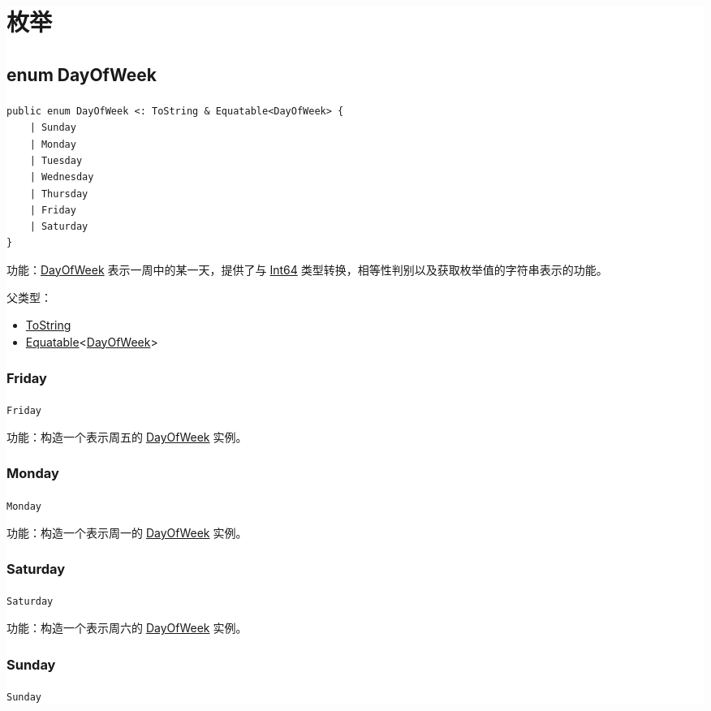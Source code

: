 # 枚举

## enum DayOfWeek

```cangjie
public enum DayOfWeek <: ToString & Equatable<DayOfWeek> {
    | Sunday
    | Monday
    | Tuesday
    | Wednesday
    | Thursday
    | Friday
    | Saturday
}
```

功能：[DayOfWeek](time_package_enums.md#enum-dayofweek) 表示一周中的某一天，提供了与 [Int64](../../core/core_package_api/core_package_intrinsics.md#int64) 类型转换，相等性判别以及获取枚举值的字符串表示的功能。

父类型：

- [ToString](../../core/core_package_api/core_package_interfaces.md#interface-tostring)
- [Equatable](../../../std/core/core_package_api/core_package_interfaces.md#interface-equatablet)\<[DayOfWeek](time_package_enums.md#enum-dayofweek)>

### Friday

```cangjie
Friday
```

功能：构造一个表示周五的 [DayOfWeek](time_package_enums.md#enum-dayofweek) 实例。

### Monday

```cangjie
Monday
```

功能：构造一个表示周一的 [DayOfWeek](time_package_enums.md#enum-dayofweek) 实例。

### Saturday

```cangjie
Saturday
```

功能：构造一个表示周六的 [DayOfWeek](time_package_enums.md#enum-dayofweek) 实例。

### Sunday

```cangjie
Sunday
```
